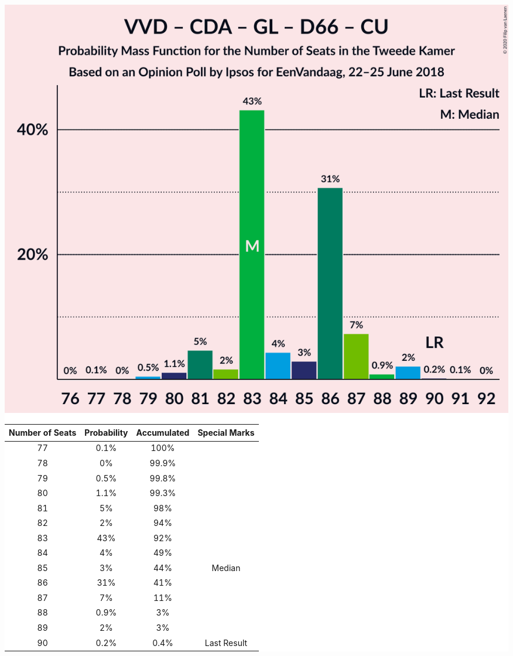 ![Graph with seats probability mass function not yet produced](2018-06-25-Ipsos-coalitions-seats-pmf-vvd–cda–gl–d66–cu.png "Seats Probability Mass Function")

| Number of Seats | Probability | Accumulated | Special Marks |
|:---------------:|:-----------:|:-----------:|:-------------:|
| 77 | 0.1% | 100% |  |
| 78 | 0% | 99.9% |  |
| 79 | 0.5% | 99.8% |  |
| 80 | 1.1% | 99.3% |  |
| 81 | 5% | 98% |  |
| 82 | 2% | 94% |  |
| 83 | 43% | 92% |  |
| 84 | 4% | 49% |  |
| 85 | 3% | 44% | Median |
| 86 | 31% | 41% |  |
| 87 | 7% | 11% |  |
| 88 | 0.9% | 3% |  |
| 89 | 2% | 3% |  |
| 90 | 0.2% | 0.4% | Last Result |